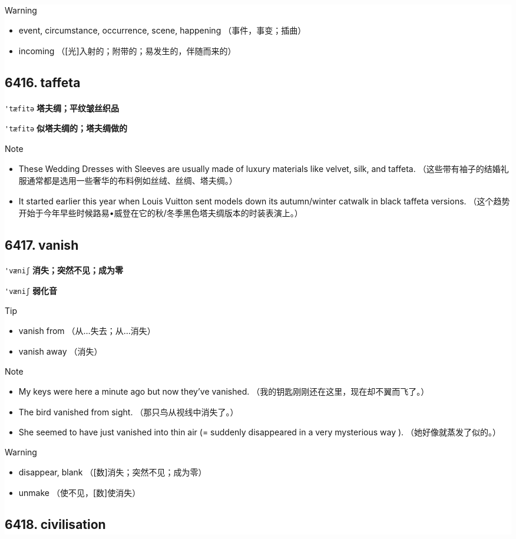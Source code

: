 > [!WARNING]
>
> - event, circumstance, occurrence, scene, happening （事件，事变；插曲）
>
> - incoming （[光]入射的；附带的；易发生的，伴随而来的）
>

## 6416. taffeta

`'tæfitə`  **塔夫绸；平纹皱丝织品**

`'tæfitə`  **似塔夫绸的；塔夫绸做的**

> [!NOTE]
>
> - These Wedding Dresses with Sleeves are usually made of luxury materials like velvet, silk, and taffeta. （这些带有袖子的结婚礼服通常都是选用一些奢华的布料例如丝绒、丝绸、塔夫绸。）
>
> - It started earlier this year when Louis Vuitton sent models down its autumn/winter catwalk in black taffeta versions. （这个趋势开始于今年早些时候路易•威登在它的秋/冬季黑色塔夫绸版本的时装表演上。）
>

## 6417. vanish

`'væniʃ`  **消失；突然不见；成为零**

`'væniʃ`  **弱化音**

> [!TIP]
>
> - vanish from （从…失去；从…消失）
>
> - vanish away （消失）
>

> [!NOTE]
>
> - My keys were here a minute ago but now they’ve vanished. （我的钥匙刚刚还在这里，现在却不翼而飞了。）
>
> - The bird vanished from sight. （那只鸟从视线中消失了。）
>
> - She seemed to have just vanished into thin air (= suddenly disappeared in a very mysterious way ). （她好像就蒸发了似的。）
>

> [!WARNING]
>
> - disappear, blank （[数]消失；突然不见；成为零）
>
> - unmake （使不见，[数]使消失）
>

## 6418. civilisation
